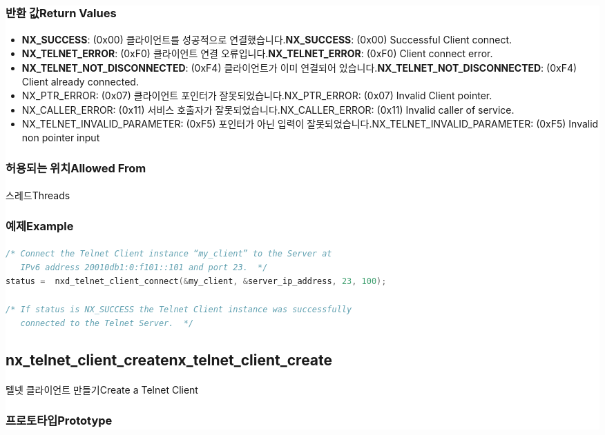 ### <a name="return-values"></a><span data-ttu-id="edbfd-158">반환 값</span><span class="sxs-lookup"><span data-stu-id="edbfd-158">Return Values</span></span>

- <span data-ttu-id="edbfd-159">**NX_SUCCESS**: (0x00) 클라이언트를 성공적으로 연결했습니다.</span><span class="sxs-lookup"><span data-stu-id="edbfd-159">**NX_SUCCESS**: (0x00) Successful Client connect.</span></span>
- <span data-ttu-id="edbfd-160">**NX_TELNET_ERROR**: (0xF0) 클라이언트 연결 오류입니다.</span><span class="sxs-lookup"><span data-stu-id="edbfd-160">**NX_TELNET_ERROR**: (0xF0) Client connect error.</span></span>
- <span data-ttu-id="edbfd-161">**NX_TELNET_NOT_DISCONNECTED**: (0xF4) 클라이언트가 이미 연결되어 있습니다.</span><span class="sxs-lookup"><span data-stu-id="edbfd-161">**NX_TELNET_NOT_DISCONNECTED**: (0xF4) Client already connected.</span></span>
- <span data-ttu-id="edbfd-162">NX_PTR_ERROR: (0x07) 클라이언트 포인터가 잘못되었습니다.</span><span class="sxs-lookup"><span data-stu-id="edbfd-162">NX_PTR_ERROR: (0x07) Invalid Client pointer.</span></span>
- <span data-ttu-id="edbfd-163">NX_CALLER_ERROR: (0x11) 서비스 호출자가 잘못되었습니다.</span><span class="sxs-lookup"><span data-stu-id="edbfd-163">NX_CALLER_ERROR: (0x11) Invalid caller of service.</span></span>
- <span data-ttu-id="edbfd-164">NX_TELNET_INVALID_PARAMETER: (0xF5) 포인터가 아닌 입력이 잘못되었습니다.</span><span class="sxs-lookup"><span data-stu-id="edbfd-164">NX_TELNET_INVALID_PARAMETER: (0xF5) Invalid non pointer input</span></span>

### <a name="allowed-from"></a><span data-ttu-id="edbfd-165">허용되는 위치</span><span class="sxs-lookup"><span data-stu-id="edbfd-165">Allowed From</span></span>

<span data-ttu-id="edbfd-166">스레드</span><span class="sxs-lookup"><span data-stu-id="edbfd-166">Threads</span></span>

### <a name="example"></a><span data-ttu-id="edbfd-167">예제</span><span class="sxs-lookup"><span data-stu-id="edbfd-167">Example</span></span>

```c
/* Connect the Telnet Client instance “my_client” to the Server at 
   IPv6 address 20010db1:0:f101::101 and port 23.  */
status =  nxd_telnet_client_connect(&my_client, &server_ip_address, 23, 100);

/* If status is NX_SUCCESS the Telnet Client instance was successfully
   connected to the Telnet Server.  */
```

## <a name="nx_telnet_client_create"></a><span data-ttu-id="edbfd-168">nx_telnet_client_create</span><span class="sxs-lookup"><span data-stu-id="edbfd-168">nx_telnet_client_create</span></span>

<span data-ttu-id="edbfd-169">텔넷 클라이언트 만들기</span><span class="sxs-lookup"><span data-stu-id="edbfd-169">Create a Telnet Client</span></span>

### <a name="prototype"></a><span data-ttu-id="edbfd-170">프로토타입</span><span class="sxs-lookup"><span data-stu-id="edbfd-170">Prototype</span></span>
